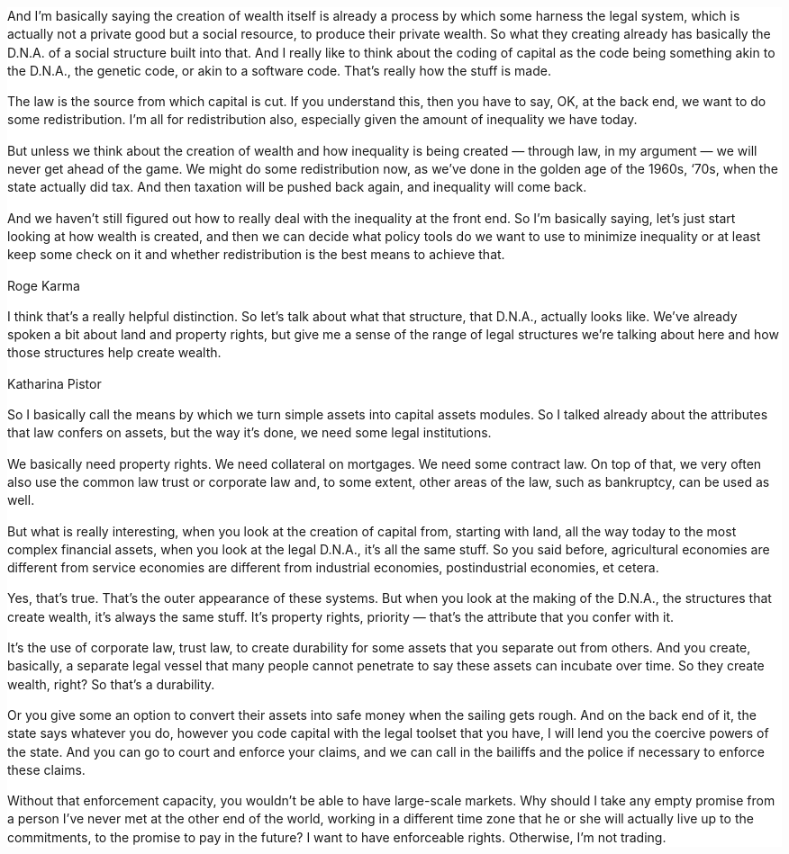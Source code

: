 And I’m basically saying the creation of wealth itself is already a process by which some harness the legal system, which is actually not a private good but a social resource, to produce their private wealth. So what they creating already has basically the D.N.A. of a social structure built into that. And I really like to think about the coding of capital as the code being something akin to the D.N.A., the genetic code, or akin to a software code. That’s really how the stuff is made.

The law is the source from which capital is cut. If you understand this, then you have to say, OK, at the back end, we want to do some redistribution. I’m all for redistribution also, especially given the amount of inequality we have today.

But unless we think about the creation of wealth and how inequality is being created — through law, in my argument — we will never get ahead of the game. We might do some redistribution now, as we’ve done in the golden age of the 1960s, ‘70s, when the state actually did tax. And then taxation will be pushed back again, and inequality will come back.

And we haven’t still figured out how to really deal with the inequality at the front end. So I’m basically saying, let’s just start looking at how wealth is created, and then we can decide what policy tools do we want to use to minimize inequality or at least keep some check on it and whether redistribution is the best means to achieve that.

Roge Karma

I think that’s a really helpful distinction. So let’s talk about what that structure, that D.N.A., actually looks like. We’ve already spoken a bit about land and property rights, but give me a sense of the range of legal structures we’re talking about here and how those structures help create wealth.

Katharina Pistor

So I basically call the means by which we turn simple assets into capital assets modules. So I talked already about the attributes that law confers on assets, but the way it’s done, we need some legal institutions.

We basically need property rights. We need collateral on mortgages. We need some contract law. On top of that, we very often also use the common law trust or corporate law and, to some extent, other areas of the law, such as bankruptcy, can be used as well.

But what is really interesting, when you look at the creation of capital from, starting with land, all the way today to the most complex financial assets, when you look at the legal D.N.A., it’s all the same stuff. So you said before, agricultural economies are different from service economies are different from industrial economies, postindustrial economies, et cetera.

Yes, that’s true. That’s the outer appearance of these systems. But when you look at the making of the D.N.A., the structures that create wealth, it’s always the same stuff. It’s property rights, priority — that’s the attribute that you confer with it.

It’s the use of corporate law, trust law, to create durability for some assets that you separate out from others. And you create, basically, a separate legal vessel that many people cannot penetrate to say these assets can incubate over time. So they create wealth, right? So that’s a durability.

Or you give some an option to convert their assets into safe money when the sailing gets rough. And on the back end of it, the state says whatever you do, however you code capital with the legal toolset that you have, I will lend you the coercive powers of the state. And you can go to court and enforce your claims, and we can call in the bailiffs and the police if necessary to enforce these claims.

Without that enforcement capacity, you wouldn’t be able to have large-scale markets. Why should I take any empty promise from a person I’ve never met at the other end of the world, working in a different time zone that he or she will actually live up to the commitments, to the promise to pay in the future? I want to have enforceable rights. Otherwise, I’m not trading.
